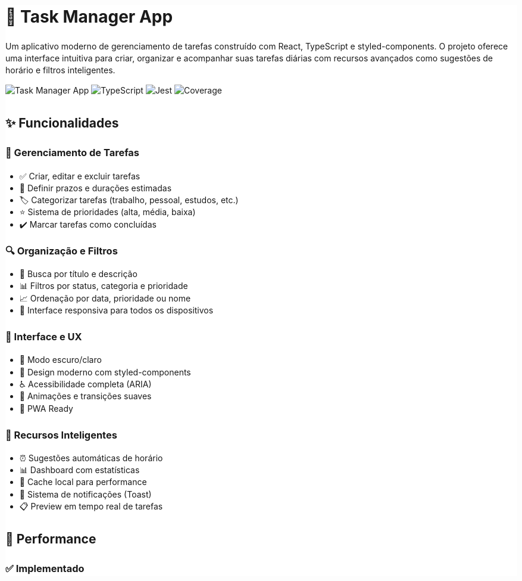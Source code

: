 # 📝 Task Manager App

Um aplicativo moderno de gerenciamento de tarefas construído com React, TypeScript e styled-components. O projeto oferece uma interface intuitiva para criar, organizar e acompanhar suas tarefas diárias com recursos avançados como sugestões de horário e filtros inteligentes.

![Task Manager App](https://img.shields.io/badge/React-v19.1.0-blue.svg)
![TypeScript](https://img.shields.io/badge/TypeScript-v5.8.3-blue.svg)
![Jest](https://img.shields.io/badge/Jest-v29.7.0-green.svg)
![Coverage](https://img.shields.io/badge/Coverage->95%25-brightgreen.svg)

## ✨ Funcionalidades

### 🎯 Gerenciamento de Tarefas

- ✅ Criar, editar e excluir tarefas
- 📅 Definir prazos e durações estimadas
- 🏷️ Categorizar tarefas (trabalho, pessoal, estudos, etc.)
- ⭐ Sistema de prioridades (alta, média, baixa)
- ✔️ Marcar tarefas como concluídas

### 🔍 Organização e Filtros

- 🔎 Busca por título e descrição
- 📊 Filtros por status, categoria e prioridade
- 📈 Ordenação por data, prioridade ou nome
- 📱 Interface responsiva para todos os dispositivos

### 🎨 Interface e UX

- 🌙 Modo escuro/claro
- 🎨 Design moderno com styled-components
- ♿ Acessibilidade completa (ARIA)
- 🔄 Animações e transições suaves
- 📱 PWA Ready

### 🤖 Recursos Inteligentes

- ⏰ Sugestões automáticas de horário
- 📊 Dashboard com estatísticas
- 💾 Cache local para performance
- 🔔 Sistema de notificações (Toast)
- 📋 Preview em tempo real de tarefas

## 🚀 Performance

### ✅ Implementado
